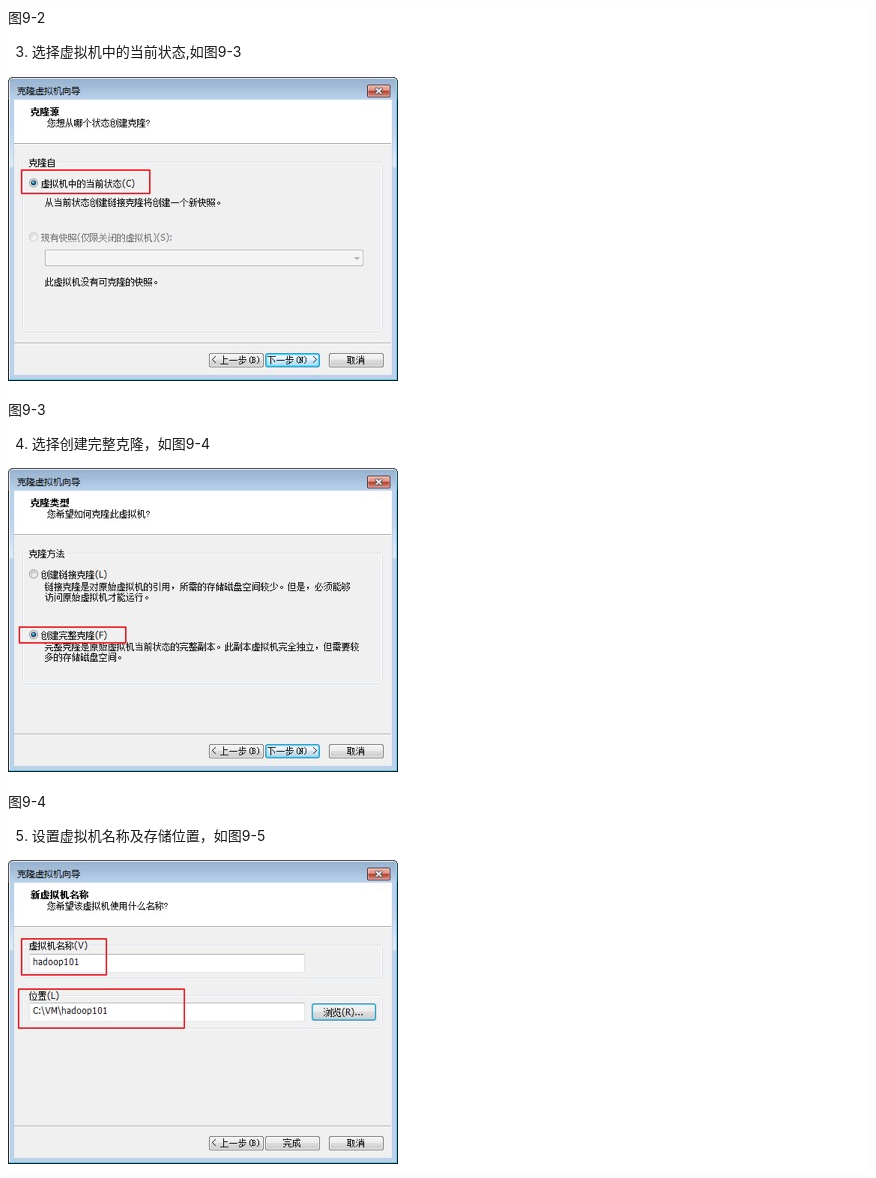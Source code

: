 图9-2

3)    选择虚拟机中的当前状态,如图9-3

![img](20-04-02.assets/1585659086051-0c1d345e-2c73-4d78-b07d-5ba2193eb9c5.jpeg)

图9-3

4)   选择创建完整克隆，如图9-4

![img](20-04-02.assets/1585659086166-3defe732-c87b-4bef-8e72-dab7b3d8ed21.jpeg)

图9-4

 

5)   设置虚拟机名称及存储位置，如图9-5

![img](20-04-02.assets/1585659086339-0f9cc761-6aed-4cd3-aa40-b0420af4692f.jpeg)
